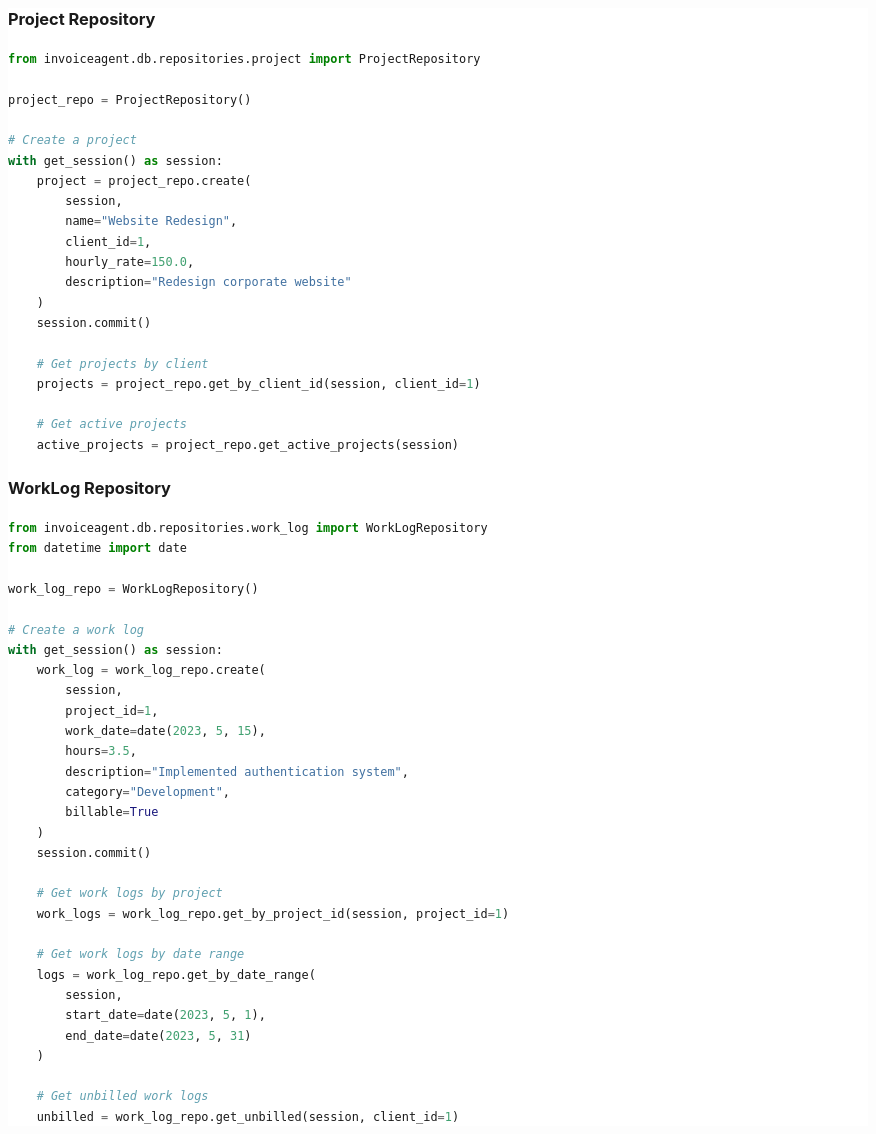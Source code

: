 ### Project Repository

```python
from invoiceagent.db.repositories.project import ProjectRepository

project_repo = ProjectRepository()

# Create a project
with get_session() as session:
    project = project_repo.create(
        session,
        name="Website Redesign",
        client_id=1,
        hourly_rate=150.0,
        description="Redesign corporate website"
    )
    session.commit()
    
    # Get projects by client
    projects = project_repo.get_by_client_id(session, client_id=1)
    
    # Get active projects
    active_projects = project_repo.get_active_projects(session)
```

### WorkLog Repository

```python
from invoiceagent.db.repositories.work_log import WorkLogRepository
from datetime import date

work_log_repo = WorkLogRepository()

# Create a work log
with get_session() as session:
    work_log = work_log_repo.create(
        session,
        project_id=1,
        work_date=date(2023, 5, 15),
        hours=3.5,
        description="Implemented authentication system",
        category="Development",
        billable=True
    )
    session.commit()
    
    # Get work logs by project
    work_logs = work_log_repo.get_by_project_id(session, project_id=1)
    
    # Get work logs by date range
    logs = work_log_repo.get_by_date_range(
        session,
        start_date=date(2023, 5, 1),
        end_date=date(2023, 5, 31)
    )
    
    # Get unbilled work logs
    unbilled = work_log_repo.get_unbilled(session, client_id=1)
```
